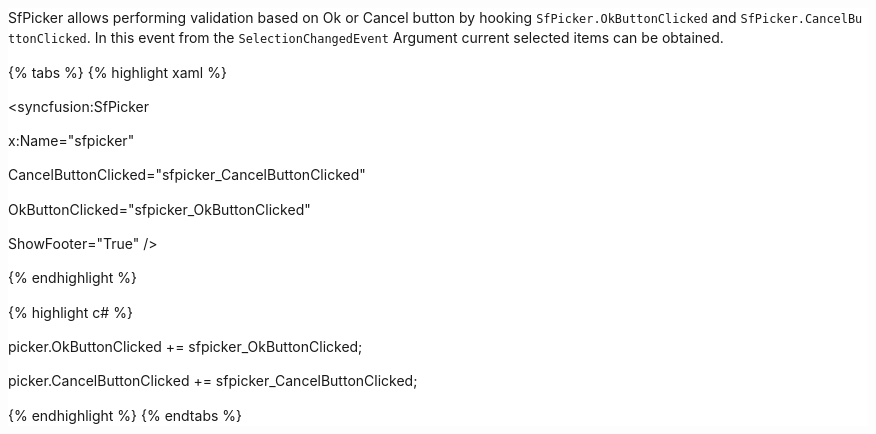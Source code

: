 SfPicker allows performing validation based on Ok or Cancel button by hooking `SfPicker.OkButtonClicked` and `SfPicker.CancelButtonClicked`. In this event from the `SelectionChangedEvent` Argument current selected items can be obtained.


{% tabs %}
{% highlight xaml %}

<syncfusion:SfPicker

x:Name="sfpicker"

CancelButtonClicked="sfpicker_CancelButtonClicked"

OkButtonClicked="sfpicker_OkButtonClicked"

ShowFooter="True" />

{% endhighlight %}

{% highlight c# %}

picker.OkButtonClicked += sfpicker_OkButtonClicked;

picker.CancelButtonClicked += sfpicker_CancelButtonClicked;

{% endhighlight %}
{% endtabs %}
